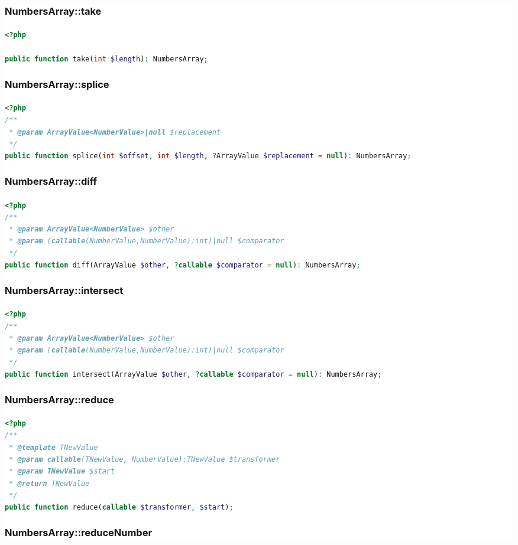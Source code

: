 ### NumbersArray::take

```php
<?php

public function take(int $length): NumbersArray;
```

### NumbersArray::splice

```php
<?php
/**
 * @param ArrayValue<NumberValue>|null $replacement
 */
public function splice(int $offset, int $length, ?ArrayValue $replacement = null): NumbersArray;
```

### NumbersArray::diff

```php
<?php
/**
 * @param ArrayValue<NumberValue> $other
 * @param (callable(NumberValue,NumberValue):int)|null $comparator
 */
public function diff(ArrayValue $other, ?callable $comparator = null): NumbersArray;
```

### NumbersArray::intersect

```php
<?php
/**
 * @param ArrayValue<NumberValue> $other
 * @param (callable(NumberValue,NumberValue):int)|null $comparator
 */
public function intersect(ArrayValue $other, ?callable $comparator = null): NumbersArray;
```

### NumbersArray::reduce

```php
<?php
/**
 * @template TNewValue
 * @param callable(TNewValue, NumberValue):TNewValue $transformer
 * @param TNewValue $start
 * @return TNewValue
 */
public function reduce(callable $transformer, $start);
```

### NumbersArray::reduceNumber
